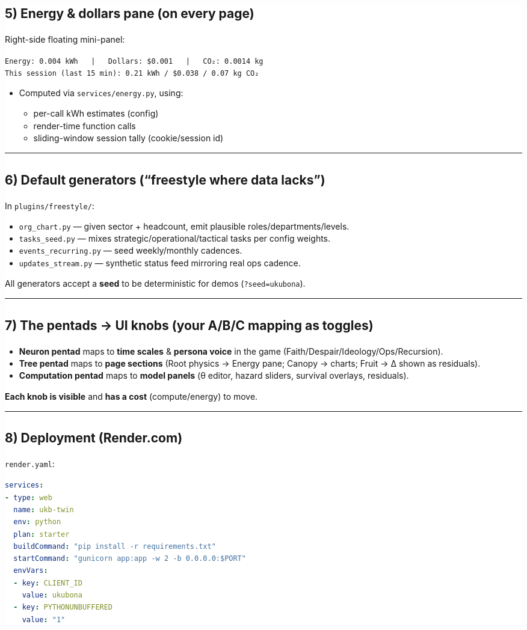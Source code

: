 ## 5) Energy & dollars pane (on every page)

Right-side floating mini-panel:

```
Energy: 0.004 kWh   |   Dollars: $0.001   |   CO₂: 0.0014 kg
This session (last 15 min): 0.21 kWh / $0.038 / 0.07 kg CO₂
```

* Computed via `services/energy.py`, using:

  * per-call kWh estimates (config)
  * render-time function calls
  * sliding-window session tally (cookie/session id)

---

## 6) Default generators (“freestyle where data lacks”)

In `plugins/freestyle/`:

* `org_chart.py` — given sector + headcount, emit plausible roles/departments/levels.
* `tasks_seed.py` — mixes strategic/operational/tactical tasks per config weights.
* `events_recurring.py` — seed weekly/monthly cadences.
* `updates_stream.py` — synthetic status feed mirroring real ops cadence.

All generators accept a **seed** to be deterministic for demos (`?seed=ukubona`).

---

## 7) The pentads → UI knobs (your A/B/C mapping as toggles)

* **Neuron pentad** maps to **time scales** & **persona voice** in the game (Faith/Despair/Ideology/Ops/Recursion).
* **Tree pentad** maps to **page sections** (Root physics → Energy pane; Canopy → charts; Fruit → Δ shown as residuals).
* **Computation pentad** maps to **model panels** (θ editor, hazard sliders, survival overlays, residuals).

**Each knob is visible** and **has a cost** (compute/energy) to move.

---

## 8) Deployment (Render.com)

`render.yaml`:

```yaml
services:
- type: web
  name: ukb-twin
  env: python
  plan: starter
  buildCommand: "pip install -r requirements.txt"
  startCommand: "gunicorn app:app -w 2 -b 0.0.0.0:$PORT"
  envVars:
  - key: CLIENT_ID
    value: ukubona
  - key: PYTHONUNBUFFERED
    value: "1"
```
